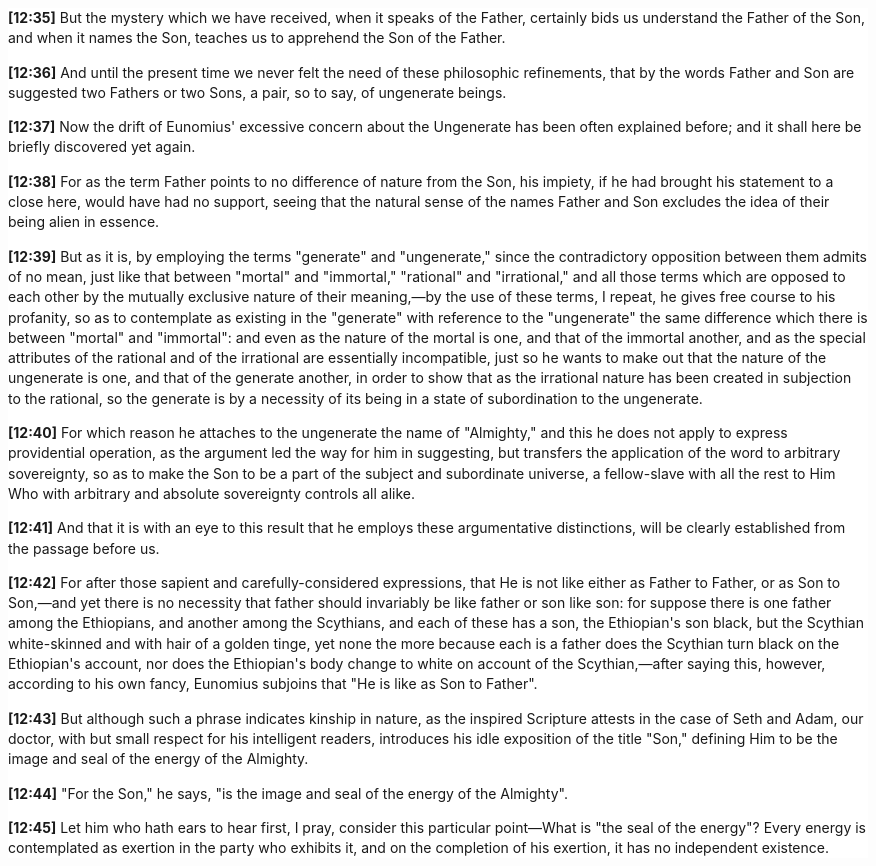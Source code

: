 **[12:35]** But the mystery which we have received, when it speaks of the Father, certainly bids us understand the Father of the Son, and when it names the Son, teaches us to apprehend the Son of the Father.

**[12:36]** And until the present time we never felt the need of these philosophic refinements, that by the words Father and Son are suggested two Fathers or two Sons, a pair, so to say, of ungenerate beings.

**[12:37]** Now the drift of Eunomius' excessive concern about the Ungenerate has been often explained before; and it shall here be briefly discovered yet again.

**[12:38]** For as the term Father points to no difference of nature from the Son, his impiety, if he had brought his statement to a close here, would have had no support, seeing that the natural sense of the names Father and Son excludes the idea of their being alien in essence.

**[12:39]** But as it is, by employing the terms "generate" and "ungenerate," since the contradictory opposition between them admits of no mean, just like that between "mortal" and "immortal," "rational" and "irrational," and all those terms which are opposed to each other by the mutually exclusive nature of their meaning,—by the use of these terms, I repeat, he gives free course to his profanity, so as to contemplate as existing in the "generate" with reference to the "ungenerate" the same difference which there is between "mortal" and "immortal": and even as the nature of the mortal is one, and that of the immortal another, and as the special attributes of the rational and of the irrational are essentially incompatible, just so he wants to make out that the nature of the ungenerate is one, and that of the generate another, in order to show that as the irrational nature has been created in subjection to the rational, so the generate is by a necessity of its being in a state of subordination to the ungenerate.

**[12:40]** For which reason he attaches to the ungenerate the name of "Almighty," and this he does not apply to express providential operation, as the argument led the way for him in suggesting, but transfers the application of the word to arbitrary sovereignty, so as to make the Son to be a part of the subject and subordinate universe, a fellow-slave with all the rest to Him Who with arbitrary and absolute sovereignty controls all alike.

**[12:41]** And that it is with an eye to this result that he employs these argumentative distinctions, will be clearly established from the passage before us.

**[12:42]** For after those sapient and carefully-considered expressions, that He is not like either as Father to Father, or as Son to Son,—and yet there is no necessity that father should invariably be like father or son like son: for suppose there is one father among the Ethiopians, and another among the Scythians, and each of these has a son, the Ethiopian's son black, but the Scythian white-skinned and with hair of a golden tinge, yet none the more because each is a father does the Scythian turn black on the Ethiopian's account, nor does the Ethiopian's body change to white on account of the Scythian,—after saying this, however, according to his own fancy, Eunomius subjoins that "He is like as Son to Father".

**[12:43]** But although such a phrase indicates kinship in nature, as the inspired Scripture attests in the case of Seth and Adam, our doctor, with but small respect for his intelligent readers, introduces his idle exposition of the title "Son," defining Him to be the image and seal of the energy of the Almighty.

**[12:44]** "For the Son," he says, "is the image and seal of the energy of the Almighty".

**[12:45]** Let him who hath ears to hear first, I pray, consider this particular point—What is "the seal of the energy"? Every energy is contemplated as exertion in the party who exhibits it, and on the completion of his exertion, it has no independent existence.

